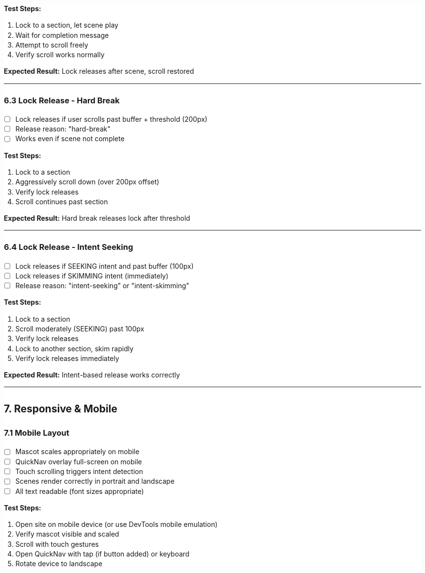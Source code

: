 **Test Steps:**
1. Lock to a section, let scene play
2. Wait for completion message
3. Attempt to scroll freely
4. Verify scroll works normally

**Expected Result:** Lock releases after scene, scroll restored

---

### 6.3 Lock Release - Hard Break
- [ ] Lock releases if user scrolls past buffer + threshold (200px)
- [ ] Release reason: "hard-break"
- [ ] Works even if scene not complete

**Test Steps:**
1. Lock to a section
2. Aggressively scroll down (over 200px offset)
3. Verify lock releases
4. Scroll continues past section

**Expected Result:** Hard break releases lock after threshold

---

### 6.4 Lock Release - Intent Seeking
- [ ] Lock releases if SEEKING intent and past buffer (100px)
- [ ] Lock releases if SKIMMING intent (immediately)
- [ ] Release reason: "intent-seeking" or "intent-skimming"

**Test Steps:**
1. Lock to a section
2. Scroll moderately (SEEKING) past 100px
3. Verify lock releases
4. Lock to another section, skim rapidly
5. Verify lock releases immediately

**Expected Result:** Intent-based release works correctly

---

## 7. Responsive & Mobile

### 7.1 Mobile Layout
- [ ] Mascot scales appropriately on mobile
- [ ] QuickNav overlay full-screen on mobile
- [ ] Touch scrolling triggers intent detection
- [ ] Scenes render correctly in portrait and landscape
- [ ] All text readable (font sizes appropriate)

**Test Steps:**
1. Open site on mobile device (or use DevTools mobile emulation)
2. Verify mascot visible and scaled
3. Scroll with touch gestures
4. Open QuickNav with tap (if button added) or keyboard
5. Rotate device to landscape
